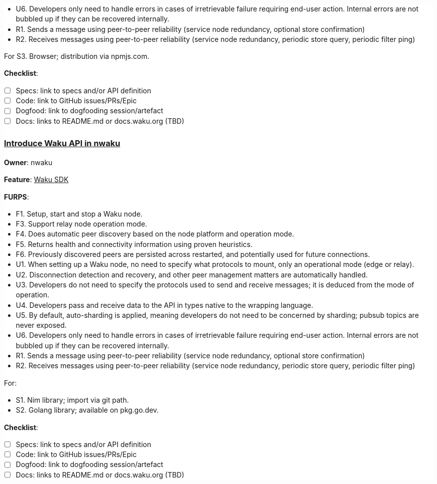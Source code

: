 - U6. Developers only need to handle errors in cases of irretrievable failure requiring end-user action. Internal errors are not bubbled up if they can be recovered internally.
- R1. Sends a message using peer-to-peer reliability (service node redundancy, optional store confirmation)
- R2. Receives messages using peer-to-peer reliability (service node redundancy, periodic store query, periodic filter ping)

For S3. Browser; distribution via npmjs.com.

**Checklist**:
- [ ] Specs: link to specs and/or API definition
- [ ] Code: link to GitHub issues/PRs/Epic
- [ ] Dogfood: link to dogfooding session/artefact
- [ ] Docs: links to README.md or docs.waku.org (TBD)

### [Introduce Waku API in nwaku](https://github.com/waku-org/pm/issues/305)

**Owner**: nwaku

**Feature**: [Waku SDK](/FURPS/core/waku_sdk.md)

**FURPS**:
- F1. Setup, start and stop a Waku node.
- F3. Support relay node operation mode.
- F4. Does automatic peer discovery based on the node platform and operation mode.
- F5. Returns health and connectivity information using proven heuristics.
- F6. Previously discovered peers are persisted across restarted, and potentially used for future connections.
- U1. When setting up a Waku node, no need to specify what protocols to mount, only an operational mode (edge or relay).
- U2. Disconnection detection and recovery, and other peer management matters are automatically handled.
- U3. Developers do not need to specify the protocols used to send and receive messages; it is deduced from the mode of operation.
- U4. Developers pass and receive data to the API in types native to the wrapping language.
- U5. By default, auto-sharding is applied, meaning developers do not need to be concerned by sharding; pubsub topics are never exposed.
- U6. Developers only need to handle errors in cases of irretrievable failure requiring end-user action. Internal errors are not bubbled up if they can be recovered internally.
- R1. Sends a message using peer-to-peer reliability (service node redundancy, optional store confirmation)
- R2. Receives messages using peer-to-peer reliability (service node redundancy, periodic store query, periodic filter ping)

For:
- S1. Nim library; import via git path.
- S2. Golang library; available on pkg.go.dev.

**Checklist**:
- [ ] Specs: link to specs and/or API definition
- [ ] Code: link to GitHub issues/PRs/Epic
- [ ] Dogfood: link to dogfooding session/artefact
- [ ] Docs: links to README.md or docs.waku.org (TBD)
